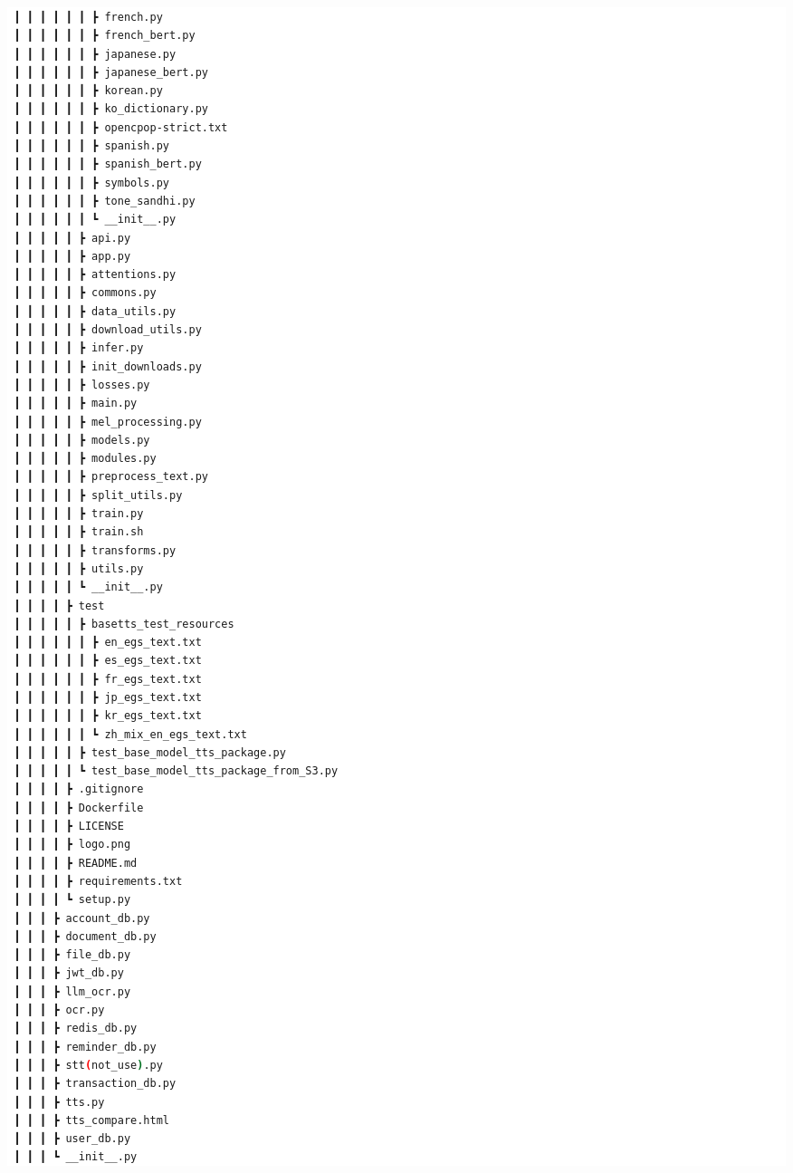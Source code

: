```bash
 ┃ ┃ ┃ ┃ ┃ ┃ ┣ french.py
 ┃ ┃ ┃ ┃ ┃ ┃ ┣ french_bert.py
 ┃ ┃ ┃ ┃ ┃ ┃ ┣ japanese.py
 ┃ ┃ ┃ ┃ ┃ ┃ ┣ japanese_bert.py
 ┃ ┃ ┃ ┃ ┃ ┃ ┣ korean.py
 ┃ ┃ ┃ ┃ ┃ ┃ ┣ ko_dictionary.py
 ┃ ┃ ┃ ┃ ┃ ┃ ┣ opencpop-strict.txt
 ┃ ┃ ┃ ┃ ┃ ┃ ┣ spanish.py
 ┃ ┃ ┃ ┃ ┃ ┃ ┣ spanish_bert.py
 ┃ ┃ ┃ ┃ ┃ ┃ ┣ symbols.py
 ┃ ┃ ┃ ┃ ┃ ┃ ┣ tone_sandhi.py
 ┃ ┃ ┃ ┃ ┃ ┃ ┗ __init__.py
 ┃ ┃ ┃ ┃ ┃ ┣ api.py
 ┃ ┃ ┃ ┃ ┃ ┣ app.py
 ┃ ┃ ┃ ┃ ┃ ┣ attentions.py
 ┃ ┃ ┃ ┃ ┃ ┣ commons.py
 ┃ ┃ ┃ ┃ ┃ ┣ data_utils.py
 ┃ ┃ ┃ ┃ ┃ ┣ download_utils.py
 ┃ ┃ ┃ ┃ ┃ ┣ infer.py
 ┃ ┃ ┃ ┃ ┃ ┣ init_downloads.py
 ┃ ┃ ┃ ┃ ┃ ┣ losses.py
 ┃ ┃ ┃ ┃ ┃ ┣ main.py
 ┃ ┃ ┃ ┃ ┃ ┣ mel_processing.py
 ┃ ┃ ┃ ┃ ┃ ┣ models.py
 ┃ ┃ ┃ ┃ ┃ ┣ modules.py
 ┃ ┃ ┃ ┃ ┃ ┣ preprocess_text.py
 ┃ ┃ ┃ ┃ ┃ ┣ split_utils.py
 ┃ ┃ ┃ ┃ ┃ ┣ train.py
 ┃ ┃ ┃ ┃ ┃ ┣ train.sh
 ┃ ┃ ┃ ┃ ┃ ┣ transforms.py
 ┃ ┃ ┃ ┃ ┃ ┣ utils.py
 ┃ ┃ ┃ ┃ ┃ ┗ __init__.py
 ┃ ┃ ┃ ┃ ┣ test
 ┃ ┃ ┃ ┃ ┃ ┣ basetts_test_resources
 ┃ ┃ ┃ ┃ ┃ ┃ ┣ en_egs_text.txt
 ┃ ┃ ┃ ┃ ┃ ┃ ┣ es_egs_text.txt
 ┃ ┃ ┃ ┃ ┃ ┃ ┣ fr_egs_text.txt
 ┃ ┃ ┃ ┃ ┃ ┃ ┣ jp_egs_text.txt
 ┃ ┃ ┃ ┃ ┃ ┃ ┣ kr_egs_text.txt
 ┃ ┃ ┃ ┃ ┃ ┃ ┗ zh_mix_en_egs_text.txt
 ┃ ┃ ┃ ┃ ┃ ┣ test_base_model_tts_package.py
 ┃ ┃ ┃ ┃ ┃ ┗ test_base_model_tts_package_from_S3.py
 ┃ ┃ ┃ ┃ ┣ .gitignore
 ┃ ┃ ┃ ┃ ┣ Dockerfile
 ┃ ┃ ┃ ┃ ┣ LICENSE
 ┃ ┃ ┃ ┃ ┣ logo.png
 ┃ ┃ ┃ ┃ ┣ README.md
 ┃ ┃ ┃ ┃ ┣ requirements.txt
 ┃ ┃ ┃ ┃ ┗ setup.py
 ┃ ┃ ┃ ┣ account_db.py
 ┃ ┃ ┃ ┣ document_db.py
 ┃ ┃ ┃ ┣ file_db.py
 ┃ ┃ ┃ ┣ jwt_db.py
 ┃ ┃ ┃ ┣ llm_ocr.py
 ┃ ┃ ┃ ┣ ocr.py
 ┃ ┃ ┃ ┣ redis_db.py
 ┃ ┃ ┃ ┣ reminder_db.py
 ┃ ┃ ┃ ┣ stt(not_use).py
 ┃ ┃ ┃ ┣ transaction_db.py
 ┃ ┃ ┃ ┣ tts.py
 ┃ ┃ ┃ ┣ tts_compare.html
 ┃ ┃ ┃ ┣ user_db.py
 ┃ ┃ ┃ ┗ __init__.py
```
